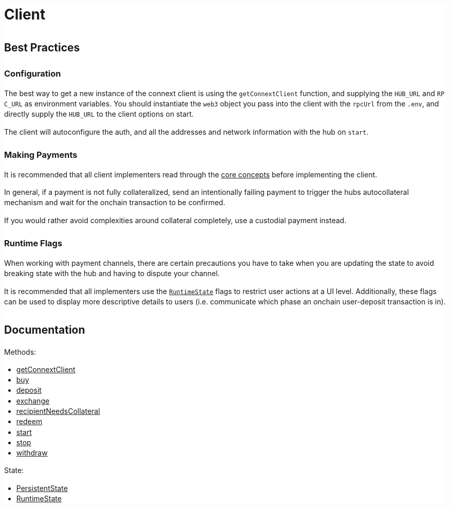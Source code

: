 # Client

## Best Practices

### Configuration

The best way to get a new instance of the connext client is using the `getConnextClient` function, and supplying the `HUB_URL` and `RPC_URL` as environment variables. You should instantiate the `web3` object you pass into the client with the `rpcUrl` from the `.env`, and directly supply the `HUB_URL` to the client options on start.

The client will autoconfigure the auth, and all the addresses and network information with the hub on `start`.

### Making Payments

It is recommended that all client implementers read through the [core concepts](../usage/coreConcepts.html) before implementing the client.

In general, if a payment is not fully collateralized, send an intentionally failing payment to trigger the hubs autocollateral mechanism and wait for the onchain transaction to be confirmed.

If you would rather avoid complexities around collateral completely, use a custodial payment instead.

### Runtime Flags

When working with payment channels, there are certain precautions you have to take when you are updating the state to avoid breaking state with the hub and having to dispute your channel.

It is recommended that all implementers use the [`RuntimeState`](#runtimestate) flags to restrict user actions at a UI level. Additionally, these flags can be used to display more descriptive details to users (i.e. communicate which phase an onchain user-deposit transaction is in).

## Documentation

Methods:

* [getConnextClient](#getconnextclient)
* [buy](#buy)
* [deposit](#deposit)
* [exchange](#exchange)
* [recipientNeedsCollateral](#recipientneedscollateral)
* [redeem](#redeem)
* [start](#start)
* [stop](#stop)
* [withdraw](#withdraw)

State:

* [PersistentState](#persistentstate)
* [RuntimeState](#runtimestate)
